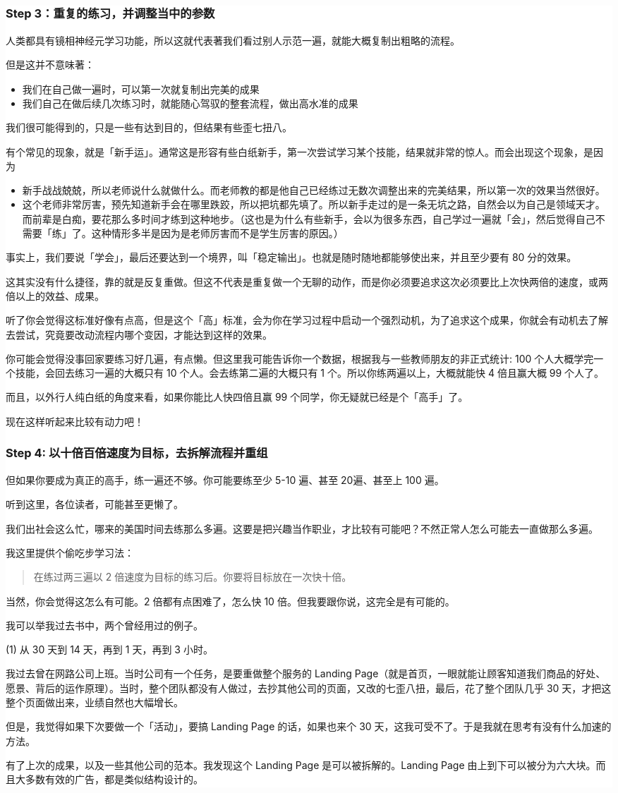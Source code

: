 ### Step 3：重复的练习，并调整当中的参数

人类都具有镜相神经元学习功能，所以这就代表著我们看过别人示范一遍，就能大概复制出粗略的流程。

但是这并不意味著：

- 我们在自己做一遍时，可以第一次就复制出完美的成果
- 我们自己在做后续几次练习时，就能随心驾驭的整套流程，做出高水准的成果

我们很可能得到的，只是一些有达到目的，但结果有些歪七扭八。

有个常见的现象，就是「新手运」。通常这是形容有些白纸新手，第一次尝试学习某个技能，结果就非常的惊人。而会出现这个现象，是因为

- 新手战战兢兢，所以老师说什么就做什么。而老师教的都是他自己已经练过无数次调整出来的完美结果，所以第一次的效果当然很好。
- 这个老师非常厉害，预先知道新手会在哪里跌跤，所以把坑都先填了。所以新手走过的是一条无坑之路，自然会以为自己是领域天才。而前辈是白痴，要花那么多时间才练到这种地步。（这也是为什么有些新手，会以为很多东西，自己学过一遍就「会」，然后觉得自己不需要「练」了。这种情形多半是因为是老师厉害而不是学生厉害的原因。）

事实上，我们要说「学会」，最后还要达到一个境界，叫「稳定输出」。也就是随时随地都能够使出来，并且至少要有 80 分的效果。

这其实没有什么捷径，靠的就是反复重做。但这不代表是重复做一个无聊的动作，而是你必须要追求这次必须要比上次快两倍的速度，或两倍以上的效益、成果。

听了你会觉得这标准好像有点高，但是这个「高」标准，会为你在学习过程中启动一个强烈动机，为了追求这个成果，你就会有动机去了解去尝试，究竟要改动流程内哪个变因，才能达到这样的效果。

你可能会觉得没事回家要练习好几遍，有点懒。但这里我可能告诉你一个数据，根据我与一些教师朋友的非正式统计: 100 个人大概学完一个技能，会回去练习一遍的大概只有 10 个人。会去练第二遍的大概只有 1 个。所以你练两遍以上，大概就能快 4 倍且赢大概 99 个人了。

而且，以外行人纯白纸的角度来看，如果你能比人快四倍且赢 99 个同学，你无疑就已经是个「高手」了。

现在这样听起来比较有动力吧！

### Step 4: 以十倍百倍速度为目标，去拆解流程并重组

但如果你要成为真正的高手，练一遍还不够。你可能要练至少 5-10 遍、甚至 20遍、甚至上 100 遍。

听到这里，各位读者，可能甚至更懒了。

我们出社会这么忙，哪来的美国时间去练那么多遍。这要是把兴趣当作职业，才比较有可能吧？不然正常人怎么可能去一直做那么多遍。

我这里提供个偷吃步学习法：

> 在练过两三遍以 2 倍速度为目标的练习后。你要将目标放在一次快十倍。

当然，你会觉得这怎么有可能。2 倍都有点困难了，怎么快 10 倍。但我要跟你说，这完全是有可能的。

我可以举我过去书中，两个曾经用过的例子。

(1) 从 30 天到 14 天，再到 1 天，再到 3 小时。

我过去曾在网路公司上班。当时公司有一个任务，是要重做整个服务的 Landing Page（就是首页，一眼就能让顾客知道我们商品的好处、愿景、背后的运作原理）。当时，整个团队都没有人做过，去抄其他公司的页面，又改的七歪八扭，最后，花了整个团队几乎 30 天，才把这整个页面做出来，业绩自然也大幅增长。

但是，我觉得如果下次要做一个「活动」，要搞 Landing Page 的话，如果也来个 30 天，这我可受不了。于是我就在思考有没有什么加速的方法。

有了上次的成果，以及一些其他公司的范本。我发现这个 Landing Page 是可以被拆解的。Landing Page 由上到下可以被分为六大块。而且大多数有效的广告，都是类似结构设计的。
